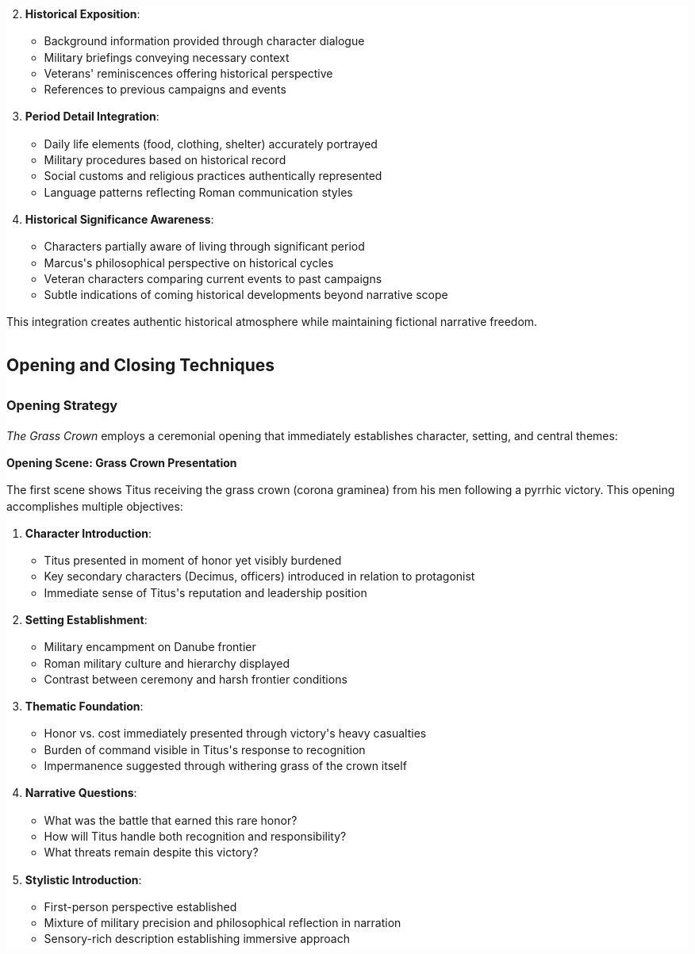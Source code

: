 2. **Historical Exposition**:
   - Background information provided through character dialogue
   - Military briefings conveying necessary context
   - Veterans' reminiscences offering historical perspective
   - References to previous campaigns and events

3. **Period Detail Integration**:
   - Daily life elements (food, clothing, shelter) accurately portrayed
   - Military procedures based on historical record
   - Social customs and religious practices authentically represented
   - Language patterns reflecting Roman communication styles

4. **Historical Significance Awareness**:
   - Characters partially aware of living through significant period
   - Marcus's philosophical perspective on historical cycles
   - Veteran characters comparing current events to past campaigns
   - Subtle indications of coming historical developments beyond narrative scope

This integration creates authentic historical atmosphere while maintaining fictional narrative freedom.

## Opening and Closing Techniques

### Opening Strategy

*The Grass Crown* employs a ceremonial opening that immediately establishes character, setting, and central themes:

**Opening Scene: Grass Crown Presentation**

The first scene shows Titus receiving the grass crown (corona graminea) from his men following a pyrrhic victory. This opening accomplishes multiple objectives:

1. **Character Introduction**:
   - Titus presented in moment of honor yet visibly burdened
   - Key secondary characters (Decimus, officers) introduced in relation to protagonist
   - Immediate sense of Titus's reputation and leadership position

2. **Setting Establishment**:
   - Military encampment on Danube frontier
   - Roman military culture and hierarchy displayed
   - Contrast between ceremony and harsh frontier conditions

3. **Thematic Foundation**:
   - Honor vs. cost immediately presented through victory's heavy casualties
   - Burden of command visible in Titus's response to recognition
   - Impermanence suggested through withering grass of the crown itself

4. **Narrative Questions**:
   - What was the battle that earned this rare honor?
   - How will Titus handle both recognition and responsibility?
   - What threats remain despite this victory?

5. **Stylistic Introduction**:
   - First-person perspective established
   - Mixture of military precision and philosophical reflection in narration
   - Sensory-rich description establishing immersive approach
